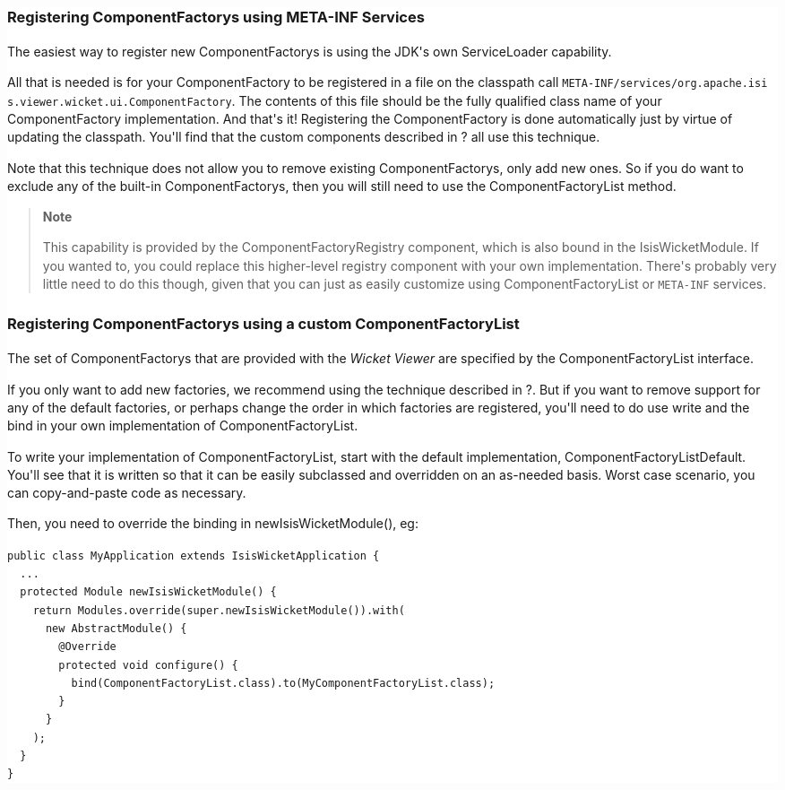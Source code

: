 ### Registering ComponentFactorys using META-INF Services

The easiest way to register new ComponentFactorys is using the JDK's own
ServiceLoader capability.

All that is needed is for your ComponentFactory to be registered in a
file on the classpath call
`META-INF/services/org.apache.isis.viewer.wicket.ui.ComponentFactory`.
The contents of this file should be the fully qualified class name of
your ComponentFactory implementation. And that's it! Registering the
ComponentFactory is done automatically just by virtue of updating the
classpath. You'll find that the custom components described in ? all use
this technique.

Note that this technique does not allow you to remove existing
ComponentFactorys, only add new ones. So if you do want to exclude any
of the built-in ComponentFactorys, then you will still need to use the
ComponentFactoryList method.

> **Note**
>
> This capability is provided by the ComponentFactoryRegistry component,
> which is also bound in the IsisWicketModule. If you wanted to, you
> could replace this higher-level registry component with your own
> implementation. There's probably very little need to do this though,
> given that you can just as easily customize using ComponentFactoryList
> or `META-INF` services.

### Registering ComponentFactorys using a custom ComponentFactoryList

The set of ComponentFactorys that are provided with the *Wicket Viewer*
are specified by the ComponentFactoryList interface.

If you only want to add new factories, we recommend using the technique
described in ?. But if you want to remove support for any of the default
factories, or perhaps change the order in which factories are
registered, you'll need to do use write and the bind in your own
implementation of ComponentFactoryList.

To write your implementation of ComponentFactoryList, start with the
default implementation, ComponentFactoryListDefault. You'll see that it
is written so that it can be easily subclassed and overridden on an
as-needed basis. Worst case scenario, you can copy-and-paste code as
necessary.

Then, you need to override the binding in newIsisWicketModule(), eg:

    public class MyApplication extends IsisWicketApplication {
      ...
      protected Module newIsisWicketModule() {
        return Modules.override(super.newIsisWicketModule()).with(
          new AbstractModule() {
            @Override
            protected void configure() {
              bind(ComponentFactoryList.class).to(MyComponentFactoryList.class);
            }
          }
        );
      }
    }

